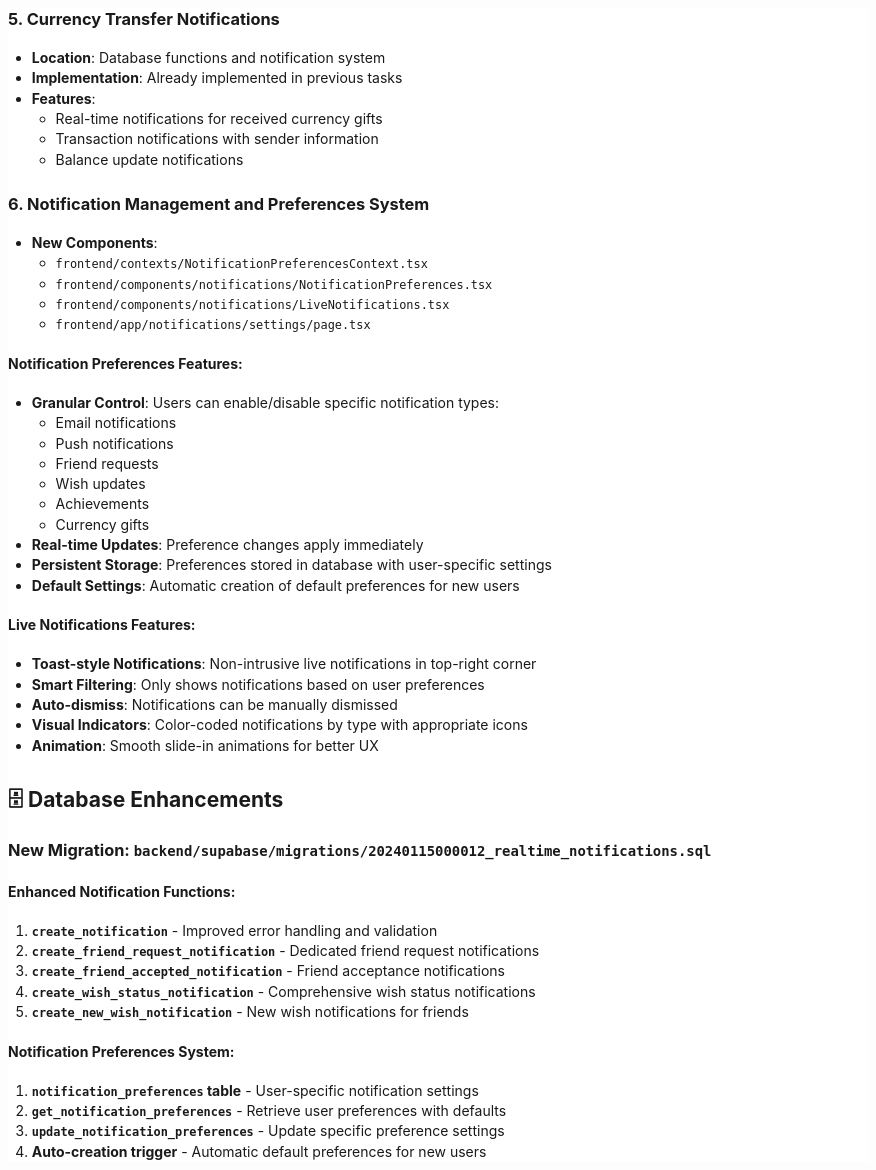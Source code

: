 ### 5. Currency Transfer Notifications
- **Location**: Database functions and notification system
- **Implementation**: Already implemented in previous tasks
- **Features**:
  - Real-time notifications for received currency gifts
  - Transaction notifications with sender information
  - Balance update notifications

### 6. Notification Management and Preferences System
- **New Components**:
  - `frontend/contexts/NotificationPreferencesContext.tsx`
  - `frontend/components/notifications/NotificationPreferences.tsx`
  - `frontend/components/notifications/LiveNotifications.tsx`
  - `frontend/app/notifications/settings/page.tsx`

#### Notification Preferences Features:
- **Granular Control**: Users can enable/disable specific notification types:
  - Email notifications
  - Push notifications
  - Friend requests
  - Wish updates
  - Achievements
  - Currency gifts
- **Real-time Updates**: Preference changes apply immediately
- **Persistent Storage**: Preferences stored in database with user-specific settings
- **Default Settings**: Automatic creation of default preferences for new users

#### Live Notifications Features:
- **Toast-style Notifications**: Non-intrusive live notifications in top-right corner
- **Smart Filtering**: Only shows notifications based on user preferences
- **Auto-dismiss**: Notifications can be manually dismissed
- **Visual Indicators**: Color-coded notifications by type with appropriate icons
- **Animation**: Smooth slide-in animations for better UX

## 🗄️ Database Enhancements

### New Migration: `backend/supabase/migrations/20240115000012_realtime_notifications.sql`

#### Enhanced Notification Functions:
1. **`create_notification`** - Improved error handling and validation
2. **`create_friend_request_notification`** - Dedicated friend request notifications
3. **`create_friend_accepted_notification`** - Friend acceptance notifications
4. **`create_wish_status_notification`** - Comprehensive wish status notifications
5. **`create_new_wish_notification`** - New wish notifications for friends

#### Notification Preferences System:
1. **`notification_preferences` table** - User-specific notification settings
2. **`get_notification_preferences`** - Retrieve user preferences with defaults
3. **`update_notification_preferences`** - Update specific preference settings
4. **Auto-creation trigger** - Automatic default preferences for new users
